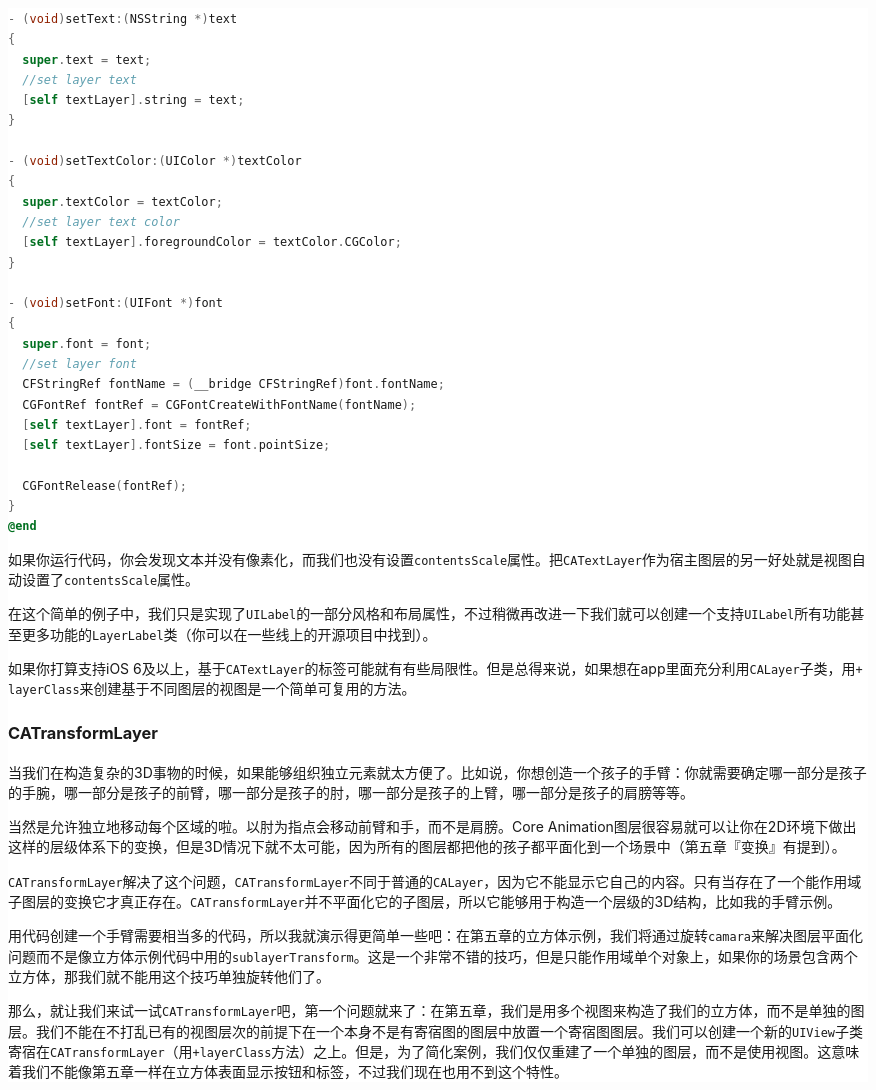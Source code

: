 ```objective-c
- (void)setText:(NSString *)text
{
  super.text = text;
  //set layer text
  [self textLayer].string = text;
}

- (void)setTextColor:(UIColor *)textColor
{
  super.textColor = textColor;
  //set layer text color
  [self textLayer].foregroundColor = textColor.CGColor;
}

- (void)setFont:(UIFont *)font
{
  super.font = font;
  //set layer font
  CFStringRef fontName = (__bridge CFStringRef)font.fontName;
  CGFontRef fontRef = CGFontCreateWithFontName(fontName);
  [self textLayer].font = fontRef;
  [self textLayer].fontSize = font.pointSize;
  ￼
  CGFontRelease(fontRef);
}
@end
```

如果你运行代码，你会发现文本并没有像素化，而我们也没有设置`contentsScale`属性。把`CATextLayer`作为宿主图层的另一好处就是视图自动设置了`contentsScale`属性。

在这个简单的例子中，我们只是实现了`UILabel`的一部分风格和布局属性，不过稍微再改进一下我们就可以创建一个支持`UILabel`所有功能甚至更多功能的`LayerLabel`类（你可以在一些线上的开源项目中找到）。

如果你打算支持iOS 6及以上，基于`CATextLayer`的标签可能就有有些局限性。但是总得来说，如果想在app里面充分利用`CALayer`子类，用`+layerClass`来创建基于不同图层的视图是一个简单可复用的方法。

### CATransformLayer

当我们在构造复杂的3D事物的时候，如果能够组织独立元素就太方便了。比如说，你想创造一个孩子的手臂：你就需要确定哪一部分是孩子的手腕，哪一部分是孩子的前臂，哪一部分是孩子的肘，哪一部分是孩子的上臂，哪一部分是孩子的肩膀等等。

当然是允许独立地移动每个区域的啦。以肘为指点会移动前臂和手，而不是肩膀。Core Animation图层很容易就可以让你在2D环境下做出这样的层级体系下的变换，但是3D情况下就不太可能，因为所有的图层都把他的孩子都平面化到一个场景中（第五章『变换』有提到）。

`CATransformLayer`解决了这个问题，`CATransformLayer`不同于普通的`CALayer`，因为它不能显示它自己的内容。只有当存在了一个能作用域子图层的变换它才真正存在。`CATransformLayer`并不平面化它的子图层，所以它能够用于构造一个层级的3D结构，比如我的手臂示例。

用代码创建一个手臂需要相当多的代码，所以我就演示得更简单一些吧：在第五章的立方体示例，我们将通过旋转`camara`来解决图层平面化问题而不是像立方体示例代码中用的`sublayerTransform`。这是一个非常不错的技巧，但是只能作用域单个对象上，如果你的场景包含两个立方体，那我们就不能用这个技巧单独旋转他们了。

那么，就让我们来试一试`CATransformLayer`吧，第一个问题就来了：在第五章，我们是用多个视图来构造了我们的立方体，而不是单独的图层。我们不能在不打乱已有的视图层次的前提下在一个本身不是有寄宿图的图层中放置一个寄宿图图层。我们可以创建一个新的`UIView`子类寄宿在`CATransformLayer`（用`+layerClass`方法）之上。但是，为了简化案例，我们仅仅重建了一个单独的图层，而不是使用视图。这意味着我们不能像第五章一样在立方体表面显示按钮和标签，不过我们现在也用不到这个特性。

